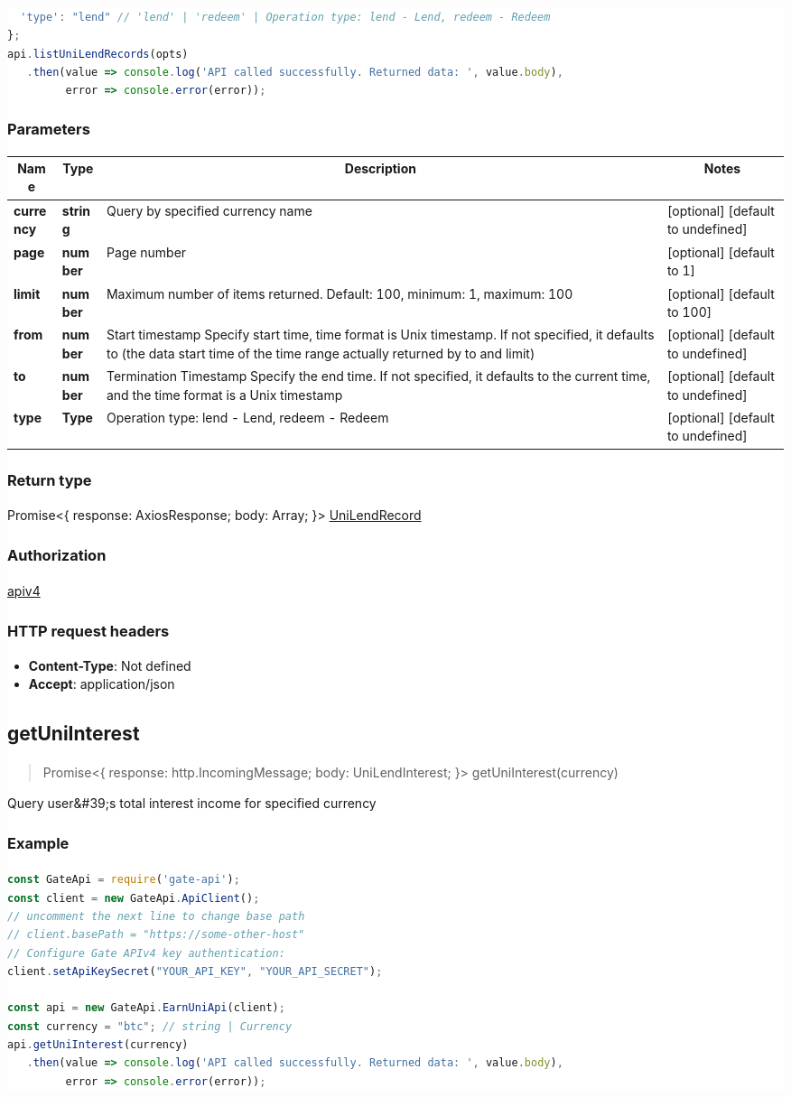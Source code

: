 ```typescript
  'type': "lend" // 'lend' | 'redeem' | Operation type: lend - Lend, redeem - Redeem
};
api.listUniLendRecords(opts)
   .then(value => console.log('API called successfully. Returned data: ', value.body),
         error => console.error(error));
```

### Parameters


Name | Type | Description  | Notes
------------- | ------------- | ------------- | -------------
 **currency** | **string**| Query by specified currency name | [optional] [default to undefined]
 **page** | **number**| Page number | [optional] [default to 1]
 **limit** | **number**| Maximum number of items returned. Default: 100, minimum: 1, maximum: 100 | [optional] [default to 100]
 **from** | **number**| Start timestamp  Specify start time, time format is Unix timestamp. If not specified, it defaults to (the data start time of the time range actually returned by to and limit) | [optional] [default to undefined]
 **to** | **number**| Termination Timestamp  Specify the end time. If not specified, it defaults to the current time, and the time format is a Unix timestamp | [optional] [default to undefined]
 **type** | **Type**| Operation type: lend - Lend, redeem - Redeem | [optional] [default to undefined]

### Return type

Promise<{ response: AxiosResponse; body: Array<UniLendRecord>; }> [UniLendRecord](UniLendRecord.md)

### Authorization

[apiv4](../README.md#apiv4)

### HTTP request headers

- **Content-Type**: Not defined
- **Accept**: application/json

## getUniInterest

> Promise<{ response: http.IncomingMessage; body: UniLendInterest; }> getUniInterest(currency)

Query user\&#39;s total interest income for specified currency

### Example

```typescript
const GateApi = require('gate-api');
const client = new GateApi.ApiClient();
// uncomment the next line to change base path
// client.basePath = "https://some-other-host"
// Configure Gate APIv4 key authentication:
client.setApiKeySecret("YOUR_API_KEY", "YOUR_API_SECRET");

const api = new GateApi.EarnUniApi(client);
const currency = "btc"; // string | Currency
api.getUniInterest(currency)
   .then(value => console.log('API called successfully. Returned data: ', value.body),
         error => console.error(error));
```
